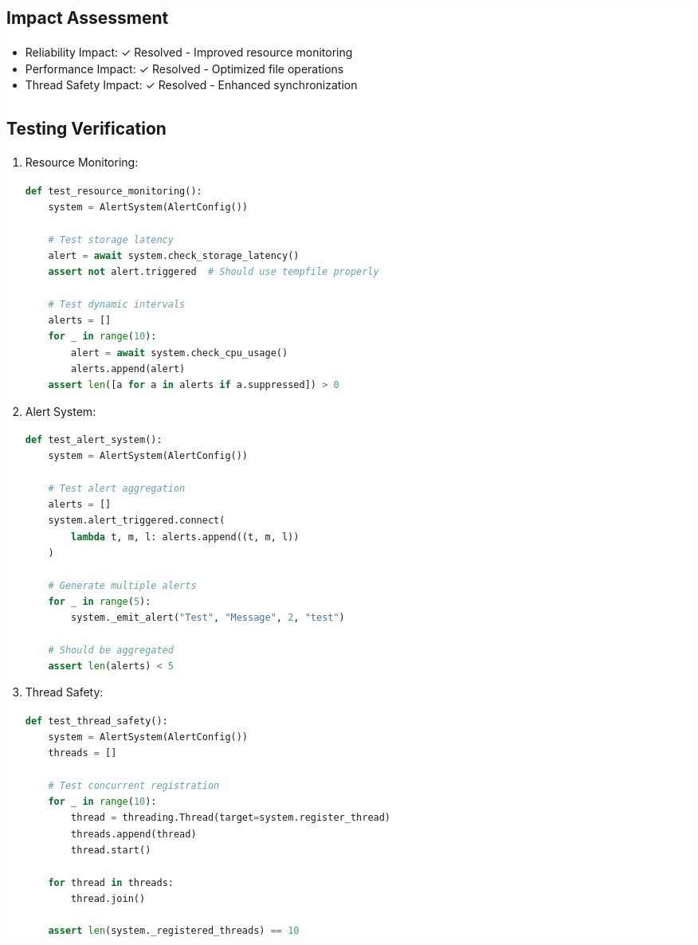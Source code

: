 ## Impact Assessment
- Reliability Impact: ✓ Resolved - Improved resource monitoring
- Performance Impact: ✓ Resolved - Optimized file operations
- Thread Safety Impact: ✓ Resolved - Enhanced synchronization

## Testing Verification
1. Resource Monitoring:
   ```python
   def test_resource_monitoring():
       system = AlertSystem(AlertConfig())
       
       # Test storage latency
       alert = await system.check_storage_latency()
       assert not alert.triggered  # Should use tempfile properly
       
       # Test dynamic intervals
       alerts = []
       for _ in range(10):
           alert = await system.check_cpu_usage()
           alerts.append(alert)
       assert len([a for a in alerts if a.suppressed]) > 0
   ```

2. Alert System:
   ```python
   def test_alert_system():
       system = AlertSystem(AlertConfig())
       
       # Test alert aggregation
       alerts = []
       system.alert_triggered.connect(
           lambda t, m, l: alerts.append((t, m, l))
       )
       
       # Generate multiple alerts
       for _ in range(5):
           system._emit_alert("Test", "Message", 2, "test")
           
       # Should be aggregated
       assert len(alerts) < 5
   ```

3. Thread Safety:
   ```python
   def test_thread_safety():
       system = AlertSystem(AlertConfig())
       threads = []
       
       # Test concurrent registration
       for _ in range(10):
           thread = threading.Thread(target=system.register_thread)
           threads.append(thread)
           thread.start()
           
       for thread in threads:
           thread.join()
           
       assert len(system._registered_threads) == 10
   ```

